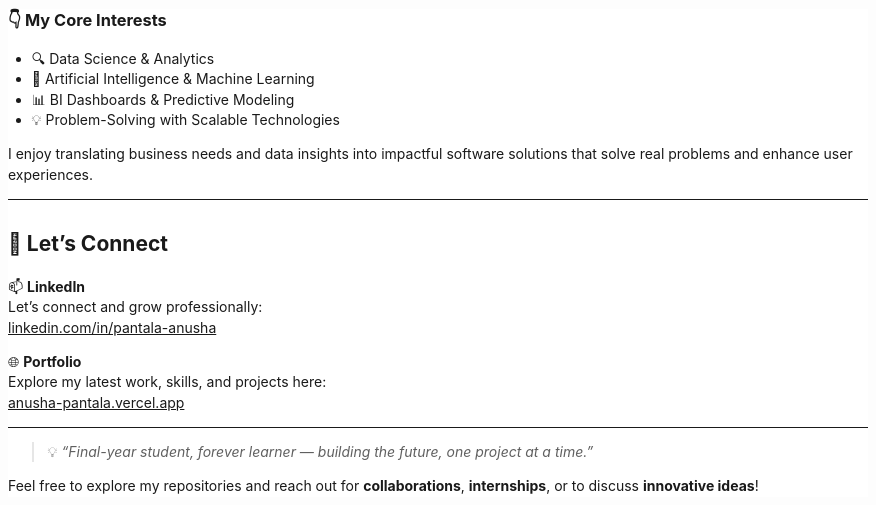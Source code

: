 ### 👇 My Core Interests
- 🔍 Data Science & Analytics  
- 🤖 Artificial Intelligence & Machine Learning  
- 📊 BI Dashboards & Predictive Modeling  
- 💡 Problem-Solving with Scalable Technologies

I enjoy translating business needs and data insights into impactful software solutions that solve real problems and enhance user experiences.

---

## 🔗 Let’s Connect

📫 **LinkedIn**  
Let’s connect and grow professionally:  
[linkedin.com/in/pantala-anusha](https://www.linkedin.com/in/pantala-anusha/)

🌐 **Portfolio**  
Explore my latest work, skills, and projects here:  
[anusha-pantala.vercel.app](https://anusha-pantala.vercel.app)

---

> 💡 _“Final-year student, forever learner — building the future, one project at a time.”_

Feel free to explore my repositories and reach out for **collaborations**, **internships**, or to discuss **innovative ideas**!

